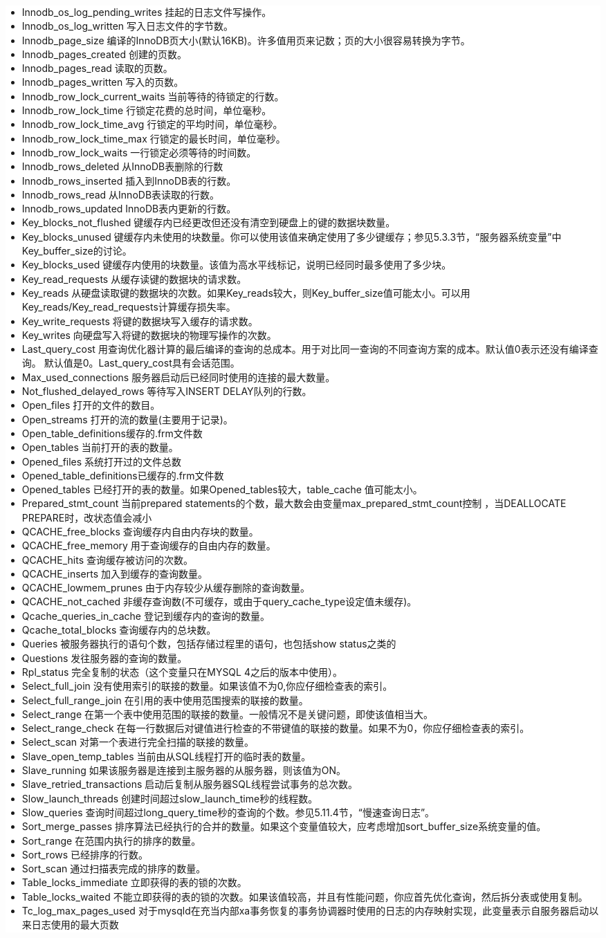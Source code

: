 * Innodb_os_log_pending_writes 挂起的日志文件写操作。
* Innodb_os_log_written 写入日志文件的字节数。
* Innodb_page_size 编译的InnoDB页大小(默认16KB)。许多值用页来记数；页的大小很容易转换为字节。
* Innodb_pages_created 创建的页数。
* Innodb_pages_read 读取的页数。
* Innodb_pages_written 写入的页数。
* Innodb_row_lock_current_waits 当前等待的待锁定的行数。
* Innodb_row_lock_time 行锁定花费的总时间，单位毫秒。
* Innodb_row_lock_time_avg 行锁定的平均时间，单位毫秒。
* Innodb_row_lock_time_max 行锁定的最长时间，单位毫秒。
* Innodb_row_lock_waits 一行锁定必须等待的时间数。
* Innodb_rows_deleted 从InnoDB表删除的行数
* Innodb_rows_inserted 插入到InnoDB表的行数。
* Innodb_rows_read 从InnoDB表读取的行数。
* Innodb_rows_updated InnoDB表内更新的行数。
* Key_blocks_not_flushed 键缓存内已经更改但还没有清空到硬盘上的键的数据块数量。
* Key_blocks_unused 键缓存内未使用的块数量。你可以使用该值来确定使用了多少键缓存；参见5.3.3节，“服务器系统变量”中Key_buffer_size的讨论。
* Key_blocks_used 键缓存内使用的块数量。该值为高水平线标记，说明已经同时最多使用了多少块。
* Key_read_requests 从缓存读键的数据块的请求数。
* Key_reads 从硬盘读取键的数据块的次数。如果Key_reads较大，则Key_buffer_size值可能太小。可以用Key_reads/Key_read_requests计算缓存损失率。
* Key_write_requests 将键的数据块写入缓存的请求数。
* Key_writes 向硬盘写入将键的数据块的物理写操作的次数。
* Last_query_cost 用查询优化器计算的最后编译的查询的总成本。用于对比同一查询的不同查询方案的成本。默认值0表示还没有编译查询。 默认值是0。Last_query_cost具有会话范围。
* Max_used_connections 服务器启动后已经同时使用的连接的最大数量。
* Not_flushed_delayed_rows 等待写入INSERT DELAY队列的行数。
* Open_files 打开的文件的数目。
* Open_streams 打开的流的数量(主要用于记录)。
* Open_table_definitions缓存的.frm文件数 
* Open_tables 当前打开的表的数量。
* Opened_files 系统打开过的文件总数
* Opened_table_definitions已缓存的.frm文件数 
* Opened_tables 已经打开的表的数量。如果Opened_tables较大，table_cache 值可能太小。
* Prepared_stmt_count 当前prepared statements的个数，最大数会由变量max_prepared_stmt_count控制 ，当DEALLOCATE PREPARE时，改状态值会减小
* QCACHE_free_blocks 查询缓存内自由内存块的数量。
* QCACHE_free_memory 用于查询缓存的自由内存的数量。
* QCACHE_hits 查询缓存被访问的次数。
* QCACHE_inserts 加入到缓存的查询数量。
* QCACHE_lowmem_prunes 由于内存较少从缓存删除的查询数量。
* QCACHE_not_cached 非缓存查询数(不可缓存，或由于query_cache_type设定值未缓存)。
* Qcache_queries_in_cache 登记到缓存内的查询的数量。
* Qcache_total_blocks 查询缓存内的总块数。
* Queries 被服务器执行的语句个数，包括存储过程里的语句，也包括show status之类的
* Questions 发往服务器的查询的数量。
* Rpl_status 完全复制的状态（这个变量只在MYSQL 4之后的版本中使用）。
* Select_full_join 没有使用索引的联接的数量。如果该值不为0,你应仔细检查表的索引。
* Select_full_range_join 在引用的表中使用范围搜索的联接的数量。
* Select_range 在第一个表中使用范围的联接的数量。一般情况不是关键问题，即使该值相当大。
* Select_range_check 在每一行数据后对键值进行检查的不带键值的联接的数量。如果不为0，你应仔细检查表的索引。
* Select_scan 对第一个表进行完全扫描的联接的数量。
* Slave_open_temp_tables 当前由从SQL线程打开的临时表的数量。
* Slave_running 如果该服务器是连接到主服务器的从服务器，则该值为ON。
* Slave_retried_transactions 启动后复制从服务器SQL线程尝试事务的总次数。
* Slow_launch_threads 创建时间超过slow_launch_time秒的线程数。
* Slow_queries 查询时间超过long_query_time秒的查询的个数。参见5.11.4节，“慢速查询日志”。
* Sort_merge_passes 排序算法已经执行的合并的数量。如果这个变量值较大，应考虑增加sort_buffer_size系统变量的值。
* Sort_range 在范围内执行的排序的数量。
* Sort_rows 已经排序的行数。
* Sort_scan 通过扫描表完成的排序的数量。
* Table_locks_immediate 立即获得的表的锁的次数。
* Table_locks_waited 不能立即获得的表的锁的次数。如果该值较高，并且有性能问题，你应首先优化查询，然后拆分表或使用复制。
* Tc_log_max_pages_used 对于mysqld在充当内部xa事务恢复的事务协调器时使用的日志的内存映射实现，此变量表示自服务器启动以来日志使用的最大页数 